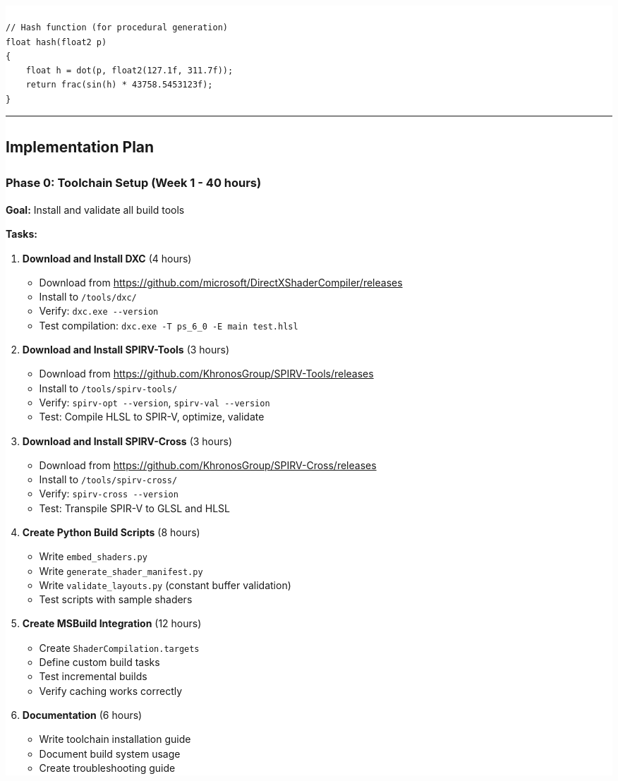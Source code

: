 ```hlsl

// Hash function (for procedural generation)
float hash(float2 p)
{
    float h = dot(p, float2(127.1f, 311.7f));
    return frac(sin(h) * 43758.5453123f);
}
```

---

## Implementation Plan

### Phase 0: Toolchain Setup (Week 1 - 40 hours)

**Goal:** Install and validate all build tools

**Tasks:**

1. **Download and Install DXC** (4 hours)
   - Download from https://github.com/microsoft/DirectXShaderCompiler/releases
   - Install to `/tools/dxc/`
   - Verify: `dxc.exe --version`
   - Test compilation: `dxc.exe -T ps_6_0 -E main test.hlsl`

2. **Download and Install SPIRV-Tools** (3 hours)
   - Download from https://github.com/KhronosGroup/SPIRV-Tools/releases
   - Install to `/tools/spirv-tools/`
   - Verify: `spirv-opt --version`, `spirv-val --version`
   - Test: Compile HLSL to SPIR-V, optimize, validate

3. **Download and Install SPIRV-Cross** (3 hours)
   - Download from https://github.com/KhronosGroup/SPIRV-Cross/releases
   - Install to `/tools/spirv-cross/`
   - Verify: `spirv-cross --version`
   - Test: Transpile SPIR-V to GLSL and HLSL

4. **Create Python Build Scripts** (8 hours)
   - Write `embed_shaders.py`
   - Write `generate_shader_manifest.py`
   - Write `validate_layouts.py` (constant buffer validation)
   - Test scripts with sample shaders

5. **Create MSBuild Integration** (12 hours)
   - Create `ShaderCompilation.targets`
   - Define custom build tasks
   - Test incremental builds
   - Verify caching works correctly

6. **Documentation** (6 hours)
   - Write toolchain installation guide
   - Document build system usage
   - Create troubleshooting guide

